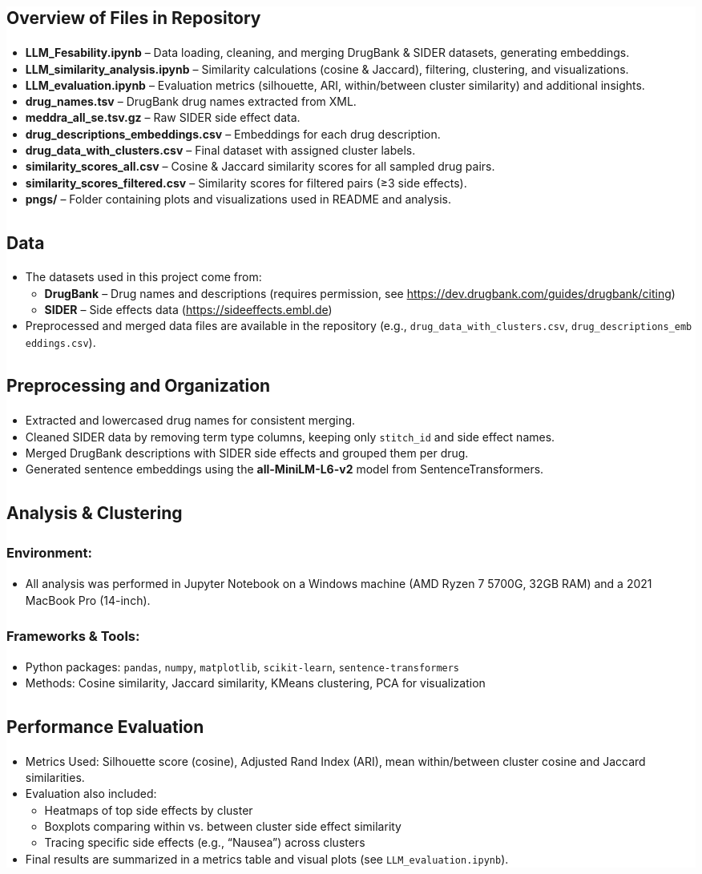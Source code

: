 ## Overview of Files in Repository
- **LLM_Fesability.ipynb** – Data loading, cleaning, and merging DrugBank & SIDER datasets, generating embeddings.  
- **LLM_similarity_analysis.ipynb** – Similarity calculations (cosine & Jaccard), filtering, clustering, and visualizations.  
- **LLM_evaluation.ipynb** – Evaluation metrics (silhouette, ARI, within/between cluster similarity) and additional insights.  
- **drug_names.tsv** – DrugBank drug names extracted from XML.  
- **meddra_all_se.tsv.gz** – Raw SIDER side effect data.  
- **drug_descriptions_embeddings.csv** – Embeddings for each drug description.  
- **drug_data_with_clusters.csv** – Final dataset with assigned cluster labels.  
- **similarity_scores_all.csv** – Cosine & Jaccard similarity scores for all sampled drug pairs.  
- **similarity_scores_filtered.csv** – Similarity scores for filtered pairs (≥3 side effects).  
- **pngs/** – Folder containing plots and visualizations used in README and analysis.

## Data
- The datasets used in this project come from:
  - **DrugBank** – Drug names and descriptions (requires permission, see https://dev.drugbank.com/guides/drugbank/citing)
  - **SIDER** – Side effects data (https://sideeffects.embl.de)
- Preprocessed and merged data files are available in the repository (e.g., `drug_data_with_clusters.csv`, `drug_descriptions_embeddings.csv`).

## Preprocessing and Organization
- Extracted and lowercased drug names for consistent merging.
- Cleaned SIDER data by removing term type columns, keeping only `stitch_id` and side effect names.
- Merged DrugBank descriptions with SIDER side effects and grouped them per drug.
- Generated sentence embeddings using the **all-MiniLM-L6-v2** model from SentenceTransformers.

## Analysis & Clustering
### Environment:
- All analysis was performed in Jupyter Notebook on a Windows machine (AMD Ryzen 7 5700G, 32GB RAM) and a 2021 MacBook Pro (14-inch).
### Frameworks & Tools:
- Python packages: `pandas`, `numpy`, `matplotlib`, `scikit-learn`, `sentence-transformers`
- Methods: Cosine similarity, Jaccard similarity, KMeans clustering, PCA for visualization

## Performance Evaluation
- Metrics Used: Silhouette score (cosine), Adjusted Rand Index (ARI), mean within/between cluster cosine and Jaccard similarities.
- Evaluation also included:
  - Heatmaps of top side effects by cluster
  - Boxplots comparing within vs. between cluster side effect similarity
  - Tracing specific side effects (e.g., “Nausea”) across clusters
- Final results are summarized in a metrics table and visual plots (see `LLM_evaluation.ipynb`).
